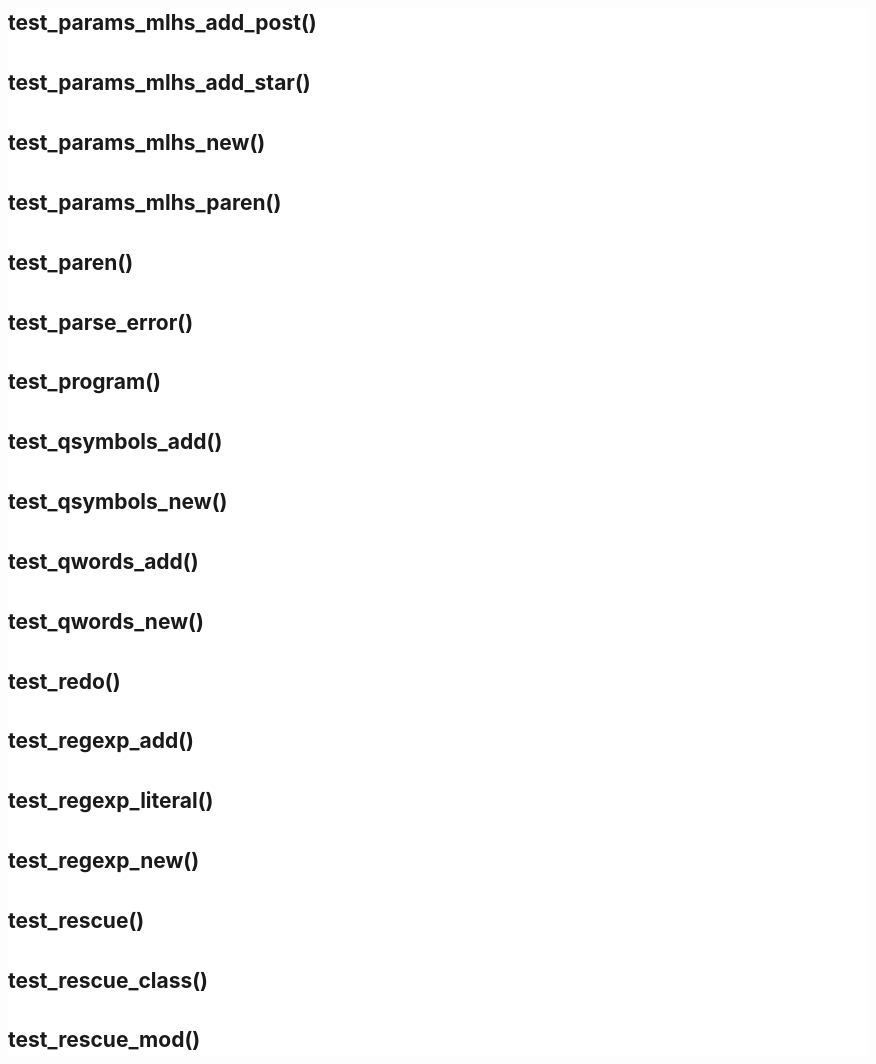 ## test_params_mlhs_add_post() [](#method-i-test_params_mlhs_add_post)

## test_params_mlhs_add_star() [](#method-i-test_params_mlhs_add_star)

## test_params_mlhs_new() [](#method-i-test_params_mlhs_new)

## test_params_mlhs_paren() [](#method-i-test_params_mlhs_paren)

## test_paren() [](#method-i-test_paren)

## test_parse_error() [](#method-i-test_parse_error)

## test_program() [](#method-i-test_program)

## test_qsymbols_add() [](#method-i-test_qsymbols_add)

## test_qsymbols_new() [](#method-i-test_qsymbols_new)

## test_qwords_add() [](#method-i-test_qwords_add)

## test_qwords_new() [](#method-i-test_qwords_new)

## test_redo() [](#method-i-test_redo)

## test_regexp_add() [](#method-i-test_regexp_add)

## test_regexp_literal() [](#method-i-test_regexp_literal)

## test_regexp_new() [](#method-i-test_regexp_new)

## test_rescue() [](#method-i-test_rescue)

## test_rescue_class() [](#method-i-test_rescue_class)

## test_rescue_mod() [](#method-i-test_rescue_mod)
